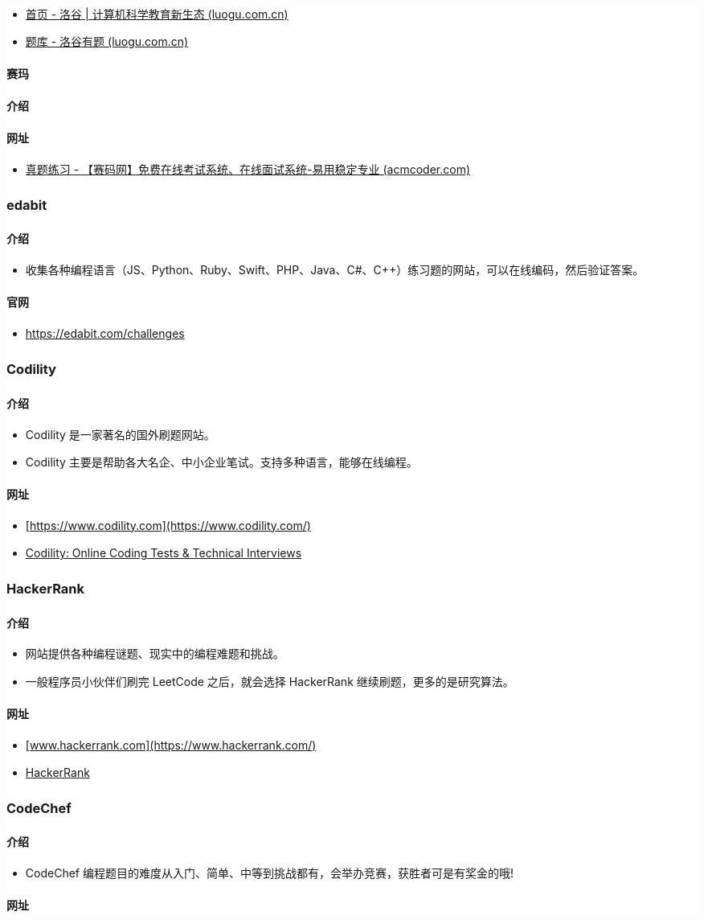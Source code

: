 - [首页 - 洛谷 | 计算机科学教育新生态 (luogu.com.cn)](https://www.luogu.com.cn/)

- [题库 - 洛谷有题 (luogu.com.cn)](https://ti.luogu.com.cn/problemset/)

#### 赛玛

#### 介绍

#### 网址

- [真题练习 - 【赛码网】免费在线考试系统、在线面试系统-易用稳定专业 (acmcoder.com)](https://www.acmcoder.com/#/practice/company)

### edabit

#### 介绍

- 收集各种编程语言（JS、Python、Ruby、Swift、PHP、Java、C#、C++）练习题的网站，可以在线编码，然后验证答案。

#### 官网

- <https://edabit.com/challenges>

### Codility

#### 介绍

- Codility 是一家著名的国外刷题网站。

- Codility 主要是帮助各大名企、中小企业笔试。支持多种语言，能够在线编程。

#### 网址

- [https://www.codility.com](https://www.codility.com/)

- [Codility: Online Coding Tests & Technical Interviews](https://www.codility.com/)

### HackerRank

#### 介绍

- 网站提供各种编程谜题、现实中的编程难题和挑战。

- 一般程序员小伙伴们刷完 LeetCode 之后，就会选择 HackerRank 继续刷题，更多的是研究算法。

#### 网址

- [www.hackerrank.com](https://www.hackerrank.com/)

- [HackerRank](https://www.hackerrank.com/)

### CodeChef

#### 介绍

- CodeChef 编程题目的难度从入门、简单、中等到挑战都有，会举办竞赛，获胜者可是有奖金的哦!

#### 网址
